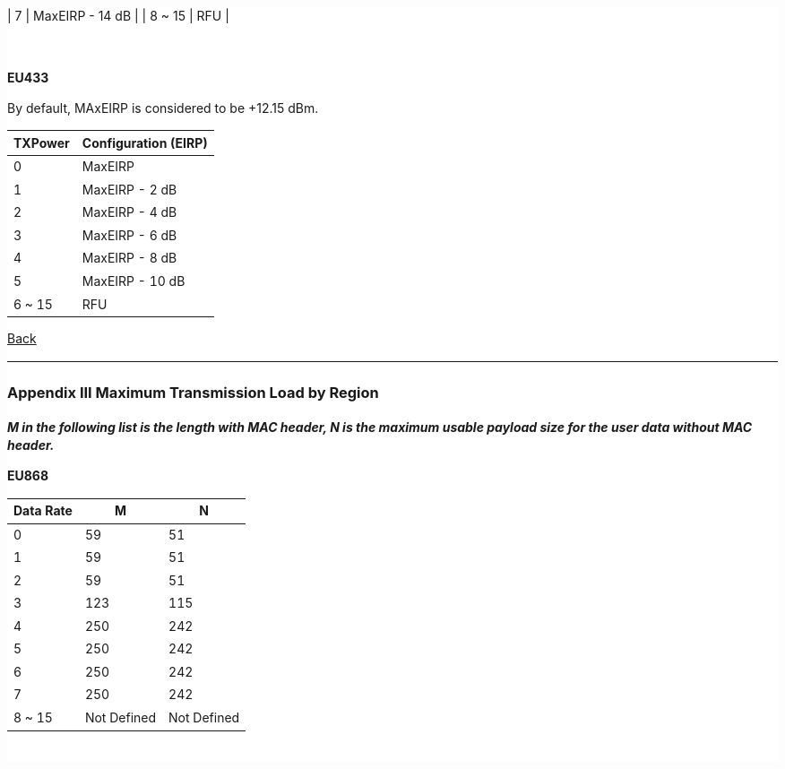 | 7       | MaxEIRP - 14&nbsp;dB |
| 8 ~ 15  | RFU                  |

<br>

<b> EU433 </b>

By default, MAxEIRP is considered to be +12.15&nbsp;dBm.

| TXPower | Configuration (EIRP) |
| ------- | -------------------- |
| 0       | MaxEIRP              |
| 1       | MaxEIRP - 2&nbsp;dB  |
| 2       | MaxEIRP - 4&nbsp;dB  |
| 3       | MaxEIRP - 6&nbsp;dB  |
| 4       | MaxEIRP - 8&nbsp;dB  |
| 5       | MaxEIRP - 10&nbsp;dB |
| 6 ~ 15  | RFU                  |

[Back](#content)    

----

### Appendix III Maximum Transmission Load by Region

_**M in the following list is the length with MAC header, N is the maximum usable payload size for the user data without MAC header.**_

<b> EU868 </b>

| Data Rate | M           | N           |
| --------- | ----------- | ----------- |
| 0         | 59          | 51          |
| 1         | 59          | 51          |
| 2         | 59          | 51          |
| 3         | 123         | 115         |
| 4         | 250         | 242         |
| 5         | 250         | 242         |
| 6         | 250         | 242         |
| 7         | 250         | 242         |
| 8 ~ 15    | Not Defined | Not Defined |

<br>
